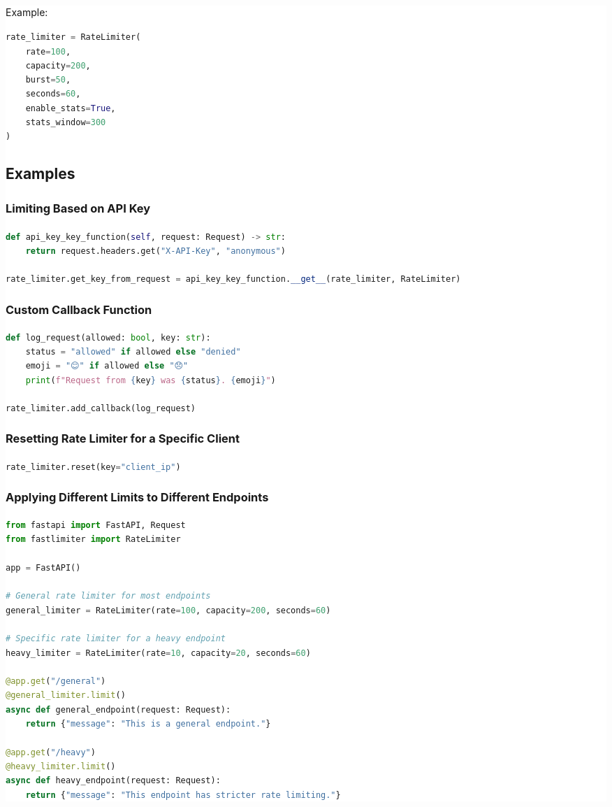 Example:

```python
rate_limiter = RateLimiter(
    rate=100,
    capacity=200,
    burst=50,
    seconds=60,
    enable_stats=True,
    stats_window=300
)
```

## Examples

### Limiting Based on API Key

```python
def api_key_key_function(self, request: Request) -> str:
    return request.headers.get("X-API-Key", "anonymous")

rate_limiter.get_key_from_request = api_key_key_function.__get__(rate_limiter, RateLimiter)
```

### Custom Callback Function

```python
def log_request(allowed: bool, key: str):
    status = "allowed" if allowed else "denied"
    emoji = "😊" if allowed else "😞"
    print(f"Request from {key} was {status}. {emoji}")

rate_limiter.add_callback(log_request)
```

### Resetting Rate Limiter for a Specific Client

```python
rate_limiter.reset(key="client_ip")
```

### Applying Different Limits to Different Endpoints

```python
from fastapi import FastAPI, Request
from fastlimiter import RateLimiter

app = FastAPI()

# General rate limiter for most endpoints
general_limiter = RateLimiter(rate=100, capacity=200, seconds=60)

# Specific rate limiter for a heavy endpoint
heavy_limiter = RateLimiter(rate=10, capacity=20, seconds=60)

@app.get("/general")
@general_limiter.limit()
async def general_endpoint(request: Request):
    return {"message": "This is a general endpoint."}

@app.get("/heavy")
@heavy_limiter.limit()
async def heavy_endpoint(request: Request):
    return {"message": "This endpoint has stricter rate limiting."}
```
